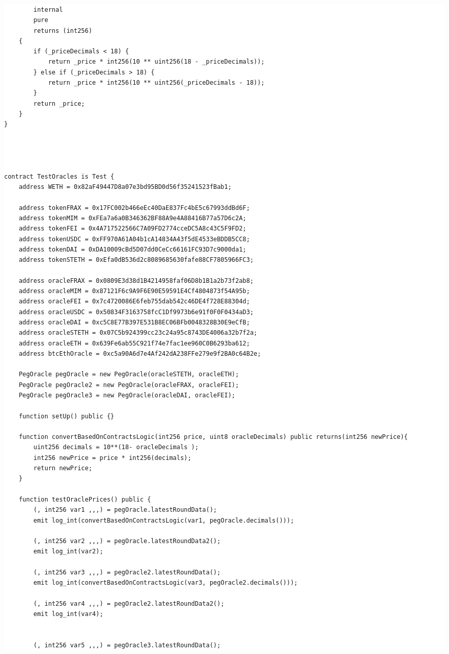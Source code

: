 ```
        internal
        pure
        returns (int256)
    {
        if (_priceDecimals < 18) {
            return _price * int256(10 ** uint256(18 - _priceDecimals));
        } else if (_priceDecimals > 18) {
            return _price * int256(10 ** uint256(_priceDecimals - 18));
        }
        return _price;
    }
} 




contract TestOracles is Test {
    address WETH = 0x82aF49447D8a07e3bd95BD0d56f35241523fBab1;

    address tokenFRAX = 0x17FC002b466eEc40DaE837Fc4bE5c67993ddBd6F;
    address tokenMIM = 0xFEa7a6a0B346362BF88A9e4A88416B77a57D6c2A;
    address tokenFEI = 0x4A717522566C7A09FD2774cceDC5A8c43C5F9FD2;
    address tokenUSDC = 0xFF970A61A04b1cA14834A43f5dE4533eBDDB5CC8;
    address tokenDAI = 0xDA10009cBd5D07dd0CeCc66161FC93D7c9000da1;
    address tokenSTETH = 0xEfa0dB536d2c8089685630fafe88CF7805966FC3;

    address oracleFRAX = 0x0809E3d38d1B4214958faf06D8b1B1a2b73f2ab8;
    address oracleMIM = 0x87121F6c9A9F6E90E59591E4Cf4804873f54A95b;
    address oracleFEI = 0x7c4720086E6feb755dab542c46DE4f728E88304d;
    address oracleUSDC = 0x50834F3163758fcC1Df9973b6e91f0F0F0434aD3;
    address oracleDAI = 0xc5C8E77B397E531B8EC06BFb0048328B30E9eCfB;
    address oracleSTETH = 0x07C5b924399cc23c24a95c8743DE4006a32b7f2a;
    address oracleETH = 0x639Fe6ab55C921f74e7fac1ee960C0B6293ba612;
    address btcEthOracle = 0xc5a90A6d7e4Af242dA238FFe279e9f2BA0c64B2e;

    PegOracle pegOracle = new PegOracle(oracleSTETH, oracleETH);
    PegOracle pegOracle2 = new PegOracle(oracleFRAX, oracleFEI);
    PegOracle pegOracle3 = new PegOracle(oracleDAI, oracleFEI);

    function setUp() public {}

    function convertBasedOnContractsLogic(int256 price, uint8 oracleDecimals) public returns(int256 newPrice){
        uint256 decimals = 10**(18- oracleDecimals );
        int256 newPrice = price * int256(decimals);
        return newPrice;
    }

    function testOraclePrices() public {
        (, int256 var1 ,,,) = pegOracle.latestRoundData();
        emit log_int(convertBasedOnContractsLogic(var1, pegOracle.decimals()));

        (, int256 var2 ,,,) = pegOracle.latestRoundData2();
        emit log_int(var2);

        (, int256 var3 ,,,) = pegOracle2.latestRoundData();
        emit log_int(convertBasedOnContractsLogic(var3, pegOracle2.decimals()));

        (, int256 var4 ,,,) = pegOracle2.latestRoundData2();
        emit log_int(var4);


        (, int256 var5 ,,,) = pegOracle3.latestRoundData();
```
